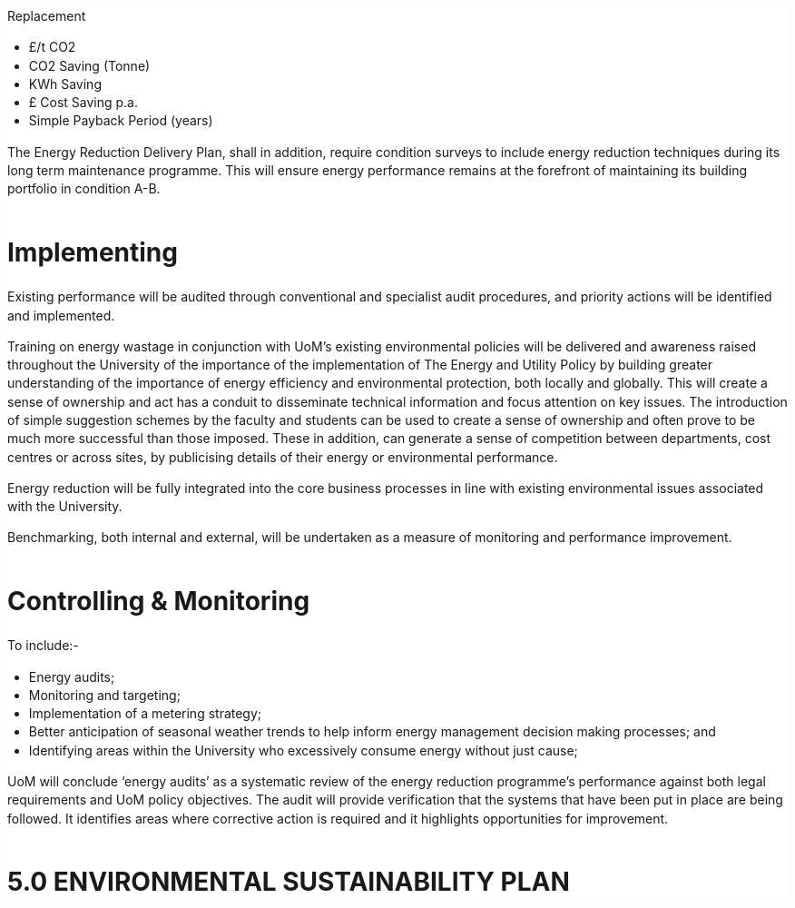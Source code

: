 Replacement

- £/t CO2
- CO2 Saving (Tonne)
- KWh Saving
- £ Cost Saving p.a.
- Simple Payback Period (years)

The Energy Reduction Delivery Plan, shall in addition, require condition surveys to include energy reduction techniques during its long term maintenance programme. This will ensure energy performance remains at the forefront of maintaining its building portfolio in condition A-B.

# Implementing

Existing performance will be audited through conventional and specialist audit procedures, and priority actions will be identified and implemented.

Training on energy wastage in conjunction with UoM’s existing environmental policies will be delivered and awareness raised throughout the University of the importance of the implementation of The Energy and Utility Policy by building greater understanding of the importance of energy efficiency and environmental protection, both locally and globally. This will create a sense of ownership and act has a conduit to disseminate technical information and focus attention on key issues. The introduction of simple suggestion schemes by the faculty and students can be used to create a sense of ownership and often prove to be much more successful than those imposed. These in addition, can generate a sense of competition between departments, cost centres or across sites, by publicising details of their energy or environmental performance.

Energy reduction will be fully integrated into the core business processes in line with existing environmental issues associated with the University.

Benchmarking, both internal and external, will be undertaken as a measure of monitoring and performance improvement.

# Controlling & Monitoring

To include:-

- Energy audits;
- Monitoring and targeting;
- Implementation of a metering strategy;
- Better anticipation of seasonal weather trends to help inform energy management decision making processes; and
- Identifying areas within the University who excessively consume energy without just cause;

UoM will conclude ‘energy audits’ as a systematic review of the energy reduction programme’s performance against both legal requirements and UoM policy objectives. The audit will provide verification that the systems that have been put in place are being followed. It identifies areas where corrective action is required and it highlights
opportunities for improvement.


# 5.0 ENVIRONMENTAL SUSTAINABILITY PLAN
